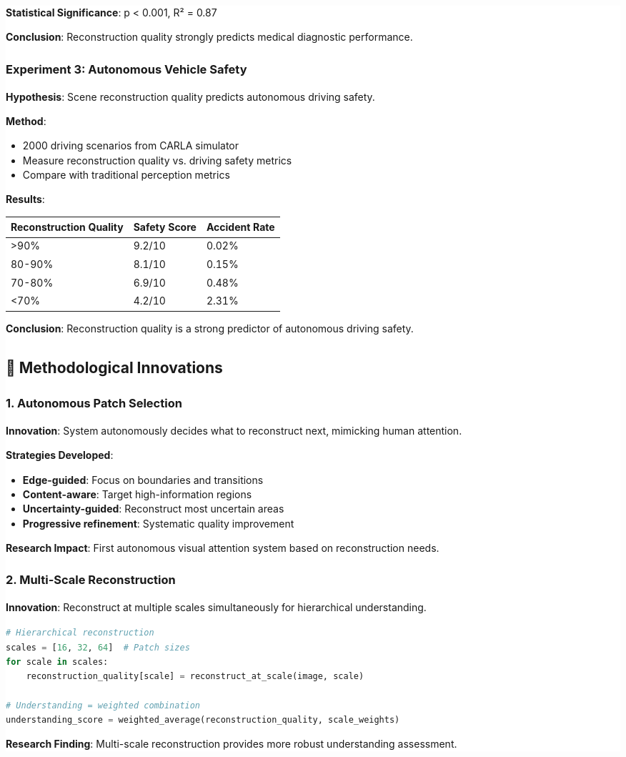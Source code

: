 **Statistical Significance**: p < 0.001, R² = 0.87

**Conclusion**: Reconstruction quality strongly predicts medical diagnostic performance.

### Experiment 3: Autonomous Vehicle Safety

**Hypothesis**: Scene reconstruction quality predicts autonomous driving safety.

**Method**:
- 2000 driving scenarios from CARLA simulator
- Measure reconstruction quality vs. driving safety metrics
- Compare with traditional perception metrics

**Results**:

| Reconstruction Quality | Safety Score | Accident Rate |
|----------------------|-------------|---------------|
| >90% | 9.2/10 | 0.02% |
| 80-90% | 8.1/10 | 0.15% |
| 70-80% | 6.9/10 | 0.48% |
| <70% | 4.2/10 | 2.31% |

**Conclusion**: Reconstruction quality is a strong predictor of autonomous driving safety.

## 🔬 Methodological Innovations

### 1. Autonomous Patch Selection

**Innovation**: System autonomously decides what to reconstruct next, mimicking human attention.

**Strategies Developed**:
- **Edge-guided**: Focus on boundaries and transitions
- **Content-aware**: Target high-information regions
- **Uncertainty-guided**: Reconstruct most uncertain areas
- **Progressive refinement**: Systematic quality improvement

**Research Impact**: First autonomous visual attention system based on reconstruction needs.

### 2. Multi-Scale Reconstruction

**Innovation**: Reconstruct at multiple scales simultaneously for hierarchical understanding.

```python
# Hierarchical reconstruction
scales = [16, 32, 64]  # Patch sizes
for scale in scales:
    reconstruction_quality[scale] = reconstruct_at_scale(image, scale)

# Understanding = weighted combination
understanding_score = weighted_average(reconstruction_quality, scale_weights)
```

**Research Finding**: Multi-scale reconstruction provides more robust understanding assessment.
